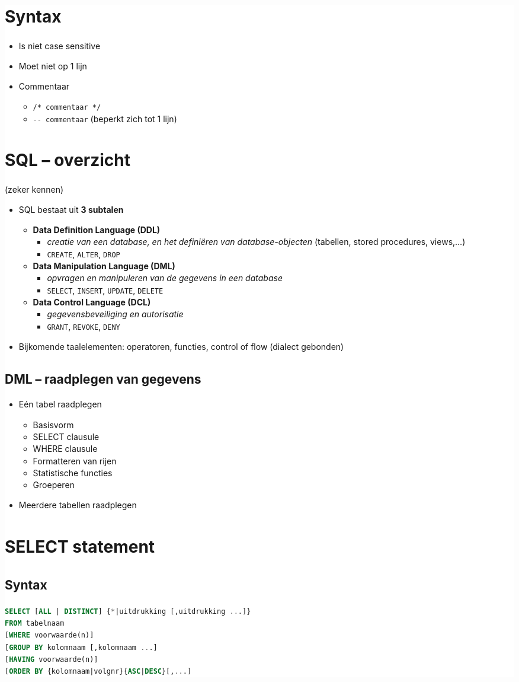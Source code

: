 
# Syntax

- Is niet case sensitive
- Moet niet op 1 lijn

- Commentaar
	- `/* commentaar */`
	- `-- commentaar` (beperkt zich tot 1 lijn)
# SQL – overzicht
(zeker kennen)

- SQL bestaat uit **3 subtalen**
	- **Data Definition Language (DDL)**
		- *creatie van een database, en het definiëren van database-objecten* (tabellen, stored procedures, views,…)
		- `CREATE`, `ALTER`, `DROP`
	- **Data Manipulation Language (DML)**
		- *opvragen en manipuleren van de gegevens in een database*
		- `SELECT`, `INSERT`, `UPDATE`, `DELETE`
	- **Data Control Language (DCL)**
		- *gegevensbeveiliging en autorisatie*
		- `GRANT`, `REVOKE`, `DENY`
	
- Bijkomende taalelementen: operatoren, functies, control of flow (dialect gebonden)

## DML – raadplegen van gegevens

- Eén tabel raadplegen
	- Basisvorm
	- SELECT clausule
	- WHERE clausule
	- Formatteren van rijen
	- Statistische functies
	- Groeperen

- Meerdere tabellen raadplegen


# SELECT statement

## Syntax 

```sql
SELECT [ALL | DISTINCT] {*|uitdrukking [,uitdrukking ...]}
FROM tabelnaam
[WHERE voorwaarde(n)]
[GROUP BY kolomnaam [,kolomnaam ...]
[HAVING voorwaarde(n)]
[ORDER BY {kolomnaam|volgnr}{ASC|DESC}[,...]
```
